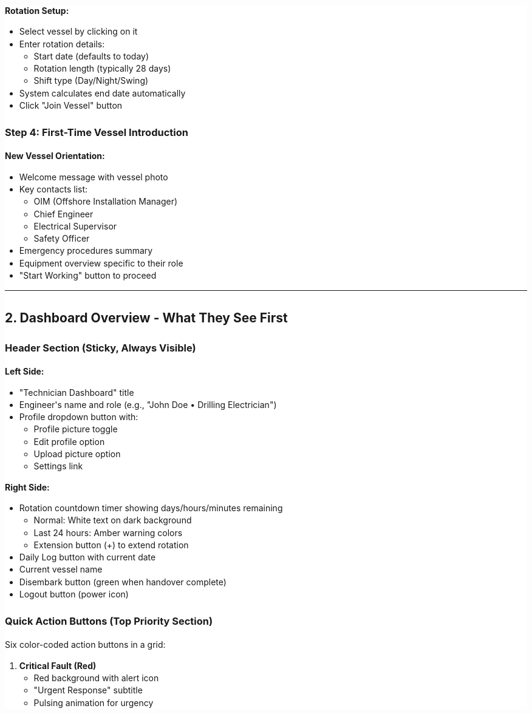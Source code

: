 **Rotation Setup:**
- Select vessel by clicking on it
- Enter rotation details:
  - Start date (defaults to today)
  - Rotation length (typically 28 days)
  - Shift type (Day/Night/Swing)
- System calculates end date automatically
- Click "Join Vessel" button

### Step 4: First-Time Vessel Introduction
**New Vessel Orientation:**
- Welcome message with vessel photo
- Key contacts list:
  - OIM (Offshore Installation Manager)
  - Chief Engineer
  - Electrical Supervisor
  - Safety Officer
- Emergency procedures summary
- Equipment overview specific to their role
- "Start Working" button to proceed

---

## 2. Dashboard Overview - What They See First

### Header Section (Sticky, Always Visible)
**Left Side:**
- "Technician Dashboard" title
- Engineer's name and role (e.g., "John Doe • Drilling Electrician")
- Profile dropdown button with:
  - Profile picture toggle
  - Edit profile option
  - Upload picture option
  - Settings link

**Right Side:**
- Rotation countdown timer showing days/hours/minutes remaining
  - Normal: White text on dark background
  - Last 24 hours: Amber warning colors
  - Extension button (+) to extend rotation
- Daily Log button with current date
- Current vessel name
- Disembark button (green when handover complete)
- Logout button (power icon)

### Quick Action Buttons (Top Priority Section)
Six color-coded action buttons in a grid:

1. **Critical Fault (Red)**
   - Red background with alert icon
   - "Urgent Response" subtitle
   - Pulsing animation for urgency
